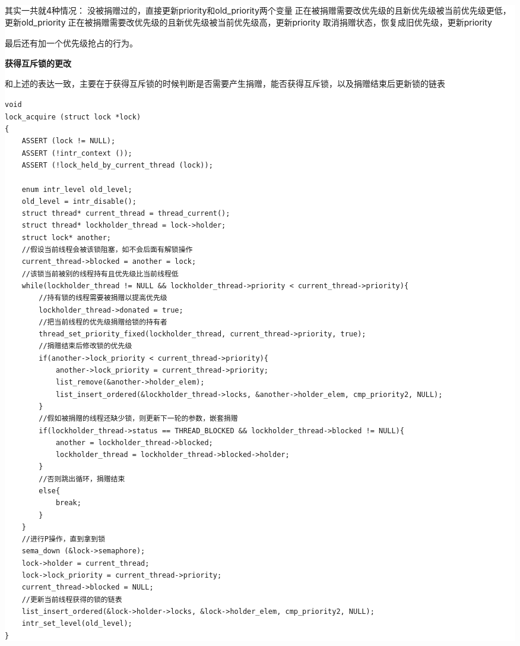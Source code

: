其实一共就4种情况：
没被捐赠过的，直接更新priority和old_priority两个变量
正在被捐赠需要改优先级的且新优先级被当前优先级更低，更新old_priority
正在被捐赠需要改优先级的且新优先级被当前优先级高，更新priority
取消捐赠状态，恢复成旧优先级，更新priority

最后还有加一个优先级抢占的行为。

**获得互斥锁的更改**

和上述的表达一致，主要在于获得互斥锁的时候判断是否需要产生捐赠，能否获得互斥锁，以及捐赠结束后更新锁的链表

```
void
lock_acquire (struct lock *lock)
{
	ASSERT (lock != NULL);
	ASSERT (!intr_context ());
	ASSERT (!lock_held_by_current_thread (lock));

	enum intr_level old_level;
	old_level = intr_disable();
	struct thread* current_thread = thread_current();
	struct thread* lockholder_thread = lock->holder;
	struct lock* another;
	//假设当前线程会被该锁阻塞，如不会后面有解锁操作
	current_thread->blocked = another = lock;
	//该锁当前被别的线程持有且优先级比当前线程低
	while(lockholder_thread != NULL && lockholder_thread->priority < current_thread->priority){
		//持有锁的线程需要被捐赠以提高优先级
		lockholder_thread->donated = true;
		//把当前线程的优先级捐赠给锁的持有者
		thread_set_priority_fixed(lockholder_thread, current_thread->priority, true);
		//捐赠结束后修改锁的优先级
		if(another->lock_priority < current_thread->priority){
			another->lock_priority = current_thread->priority;
			list_remove(&another->holder_elem);
			list_insert_ordered(&lockholder_thread->locks, &another->holder_elem, cmp_priority2, NULL);
		}
		//假如被捐赠的线程还缺少锁，则更新下一轮的参数，嵌套捐赠
		if(lockholder_thread->status == THREAD_BLOCKED && lockholder_thread->blocked != NULL){
			another = lockholder_thread->blocked;
			lockholder_thread = lockholder_thread->blocked->holder;
		}
		//否则跳出循环，捐赠结束
		else{
			break;
		}
	}
	//进行P操作，直到拿到锁
	sema_down (&lock->semaphore);
	lock->holder = current_thread;
	lock->lock_priority = current_thread->priority;
	current_thread->blocked = NULL;
	//更新当前线程获得的锁的链表
	list_insert_ordered(&lock->holder->locks, &lock->holder_elem, cmp_priority2, NULL);
	intr_set_level(old_level);
}
```
